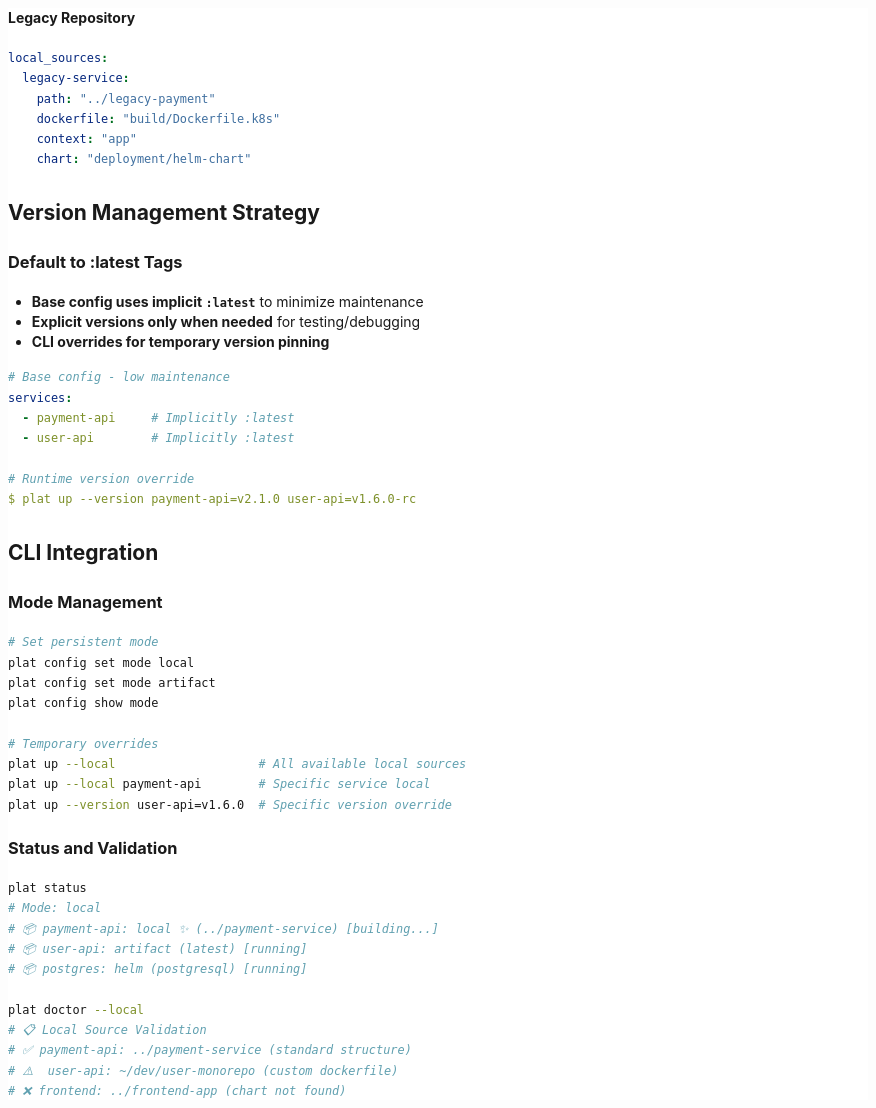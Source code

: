#### Legacy Repository
```yaml
local_sources:
  legacy-service:
    path: "../legacy-payment"
    dockerfile: "build/Dockerfile.k8s"
    context: "app"
    chart: "deployment/helm-chart"
```

## Version Management Strategy

### Default to :latest Tags
- **Base config uses implicit `:latest`** to minimize maintenance
- **Explicit versions only when needed** for testing/debugging
- **CLI overrides for temporary version pinning**

```yaml
# Base config - low maintenance
services:
  - payment-api     # Implicitly :latest
  - user-api        # Implicitly :latest

# Runtime version override
$ plat up --version payment-api=v2.1.0 user-api=v1.6.0-rc
```

## CLI Integration

### Mode Management
```bash
# Set persistent mode
plat config set mode local
plat config set mode artifact
plat config show mode

# Temporary overrides
plat up --local                    # All available local sources
plat up --local payment-api        # Specific service local
plat up --version user-api=v1.6.0  # Specific version override
```

### Status and Validation
```bash
plat status
# Mode: local
# 📦 payment-api: local ✨ (../payment-service) [building...]
# 📦 user-api: artifact (latest) [running]
# 📦 postgres: helm (postgresql) [running]

plat doctor --local
# 📋 Local Source Validation
# ✅ payment-api: ../payment-service (standard structure)
# ⚠️  user-api: ~/dev/user-monorepo (custom dockerfile)
# ❌ frontend: ../frontend-app (chart not found)
```
